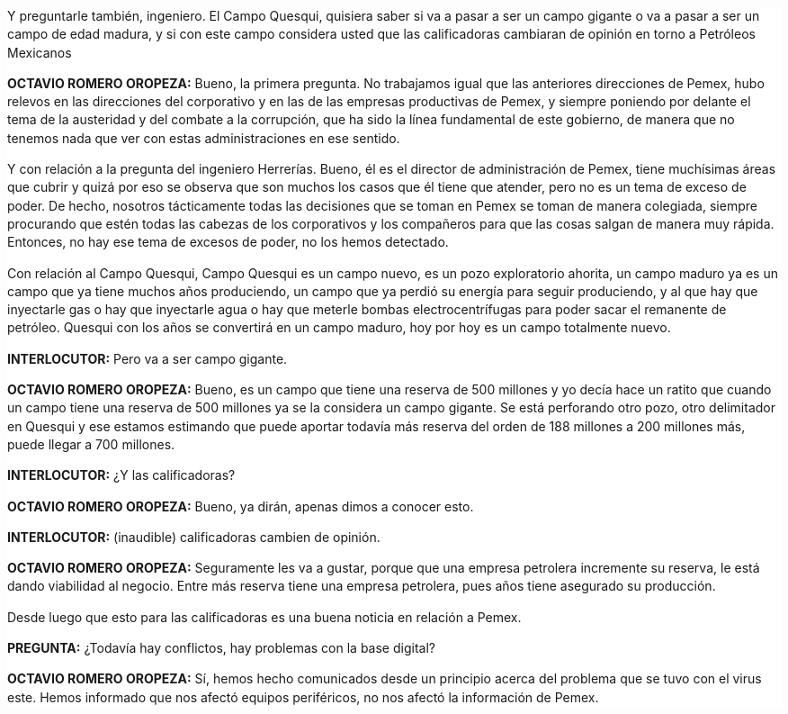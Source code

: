 Y preguntarle también, ingeniero. El Campo Quesqui, quisiera saber si va a
pasar a ser un campo gigante o va a pasar a ser un campo de edad madura, y si
con este campo considera usted que las calificadoras cambiaran de opinión en
torno a Petróleos Mexicanos

**OCTAVIO ROMERO OROPEZA:** Bueno, la primera pregunta. No trabajamos igual
que las anteriores direcciones de Pemex, hubo relevos en las direcciones del
corporativo y en las de las empresas productivas de Pemex, y siempre poniendo
por delante el tema de la austeridad y del combate a la corrupción, que ha
sido la línea fundamental de este gobierno, de manera que no tenemos nada que
ver con estas administraciones en ese sentido.

Y con relación a la pregunta del ingeniero Herrerías. Bueno, él es el director
de administración de Pemex, tiene muchísimas áreas que cubrir y quizá por eso
se observa que son muchos los casos que él tiene que atender, pero no es un
tema de exceso de poder. De hecho, nosotros tácticamente todas las decisiones
que se toman en Pemex se toman de manera colegiada, siempre procurando que
estén todas las cabezas de los corporativos y los compañeros para que las
cosas salgan de manera muy rápida. Entonces, no hay ese tema de excesos de
poder, no los hemos detectado.

Con relación al Campo Quesqui, Campo Quesqui es un campo nuevo, es un pozo
exploratorio ahorita, un campo maduro ya es un campo que ya tiene muchos años
produciendo, un campo que ya perdió su energía para seguir produciendo, y al
que hay que inyectarle gas o hay que inyectarle agua o hay que meterle bombas
electrocentrífugas para poder sacar el remanente de petróleo. Quesqui con los
años se convertirá en un campo maduro, hoy por hoy es un campo totalmente
nuevo.

**INTERLOCUTOR:** Pero va a ser campo gigante.

**OCTAVIO ROMERO OROPEZA:** Bueno, es un campo que tiene una reserva de 500
millones y yo decía hace un ratito que cuando un campo tiene una reserva de
500 millones ya se la considera un campo gigante. Se está perforando otro
pozo, otro delimitador en Quesqui y ese estamos estimando que puede aportar
todavía más reserva del orden de 188 millones a 200 millones más, puede llegar
a 700 millones.

**INTERLOCUTOR:** ¿Y las calificadoras?

**OCTAVIO ROMERO OROPEZA:** Bueno, ya dirán, apenas dimos a conocer esto.

**INTERLOCUTOR:** (inaudible) calificadoras cambien de opinión.

**OCTAVIO ROMERO OROPEZA:** Seguramente les va a gustar, porque que una
empresa petrolera incremente su reserva, le está dando viabilidad al negocio.
Entre más reserva tiene una empresa petrolera, pues años tiene asegurado su
producción.

Desde luego que esto para las calificadoras es una buena noticia en relación a
Pemex.

**PREGUNTA:** ¿Todavía hay conflictos, hay problemas con la base digital?

**OCTAVIO ROMERO OROPEZA:** Sí, hemos hecho comunicados desde un principio
acerca del problema que se tuvo con el virus este. Hemos informado que nos
afectó equipos periféricos, no nos afectó la información de Pemex.
